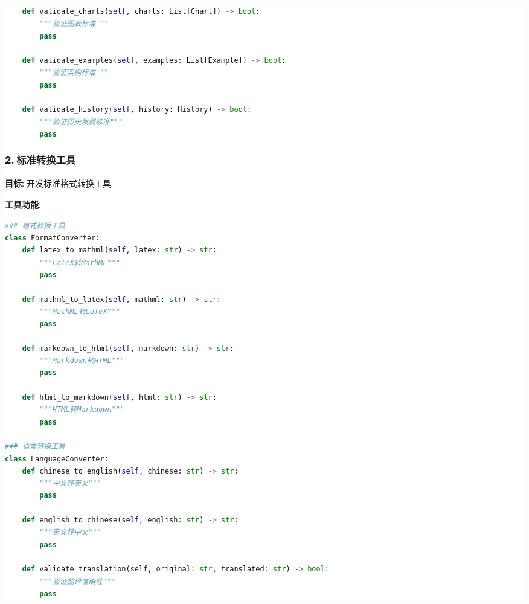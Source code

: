 ```python
    def validate_charts(self, charts: List[Chart]) -> bool:
        """验证图表标准"""
        pass
    
    def validate_examples(self, examples: List[Example]) -> bool:
        """验证实例标准"""
        pass
    
    def validate_history(self, history: History) -> bool:
        """验证历史发展标准"""
        pass
```

### 2. 标准转换工具

**目标**: 开发标准格式转换工具

**工具功能**:

```python
### 格式转换工具
class FormatConverter:
    def latex_to_mathml(self, latex: str) -> str:
        """LaTeX转MathML"""
        pass
    
    def mathml_to_latex(self, mathml: str) -> str:
        """MathML转LaTeX"""
        pass
    
    def markdown_to_html(self, markdown: str) -> str:
        """Markdown转HTML"""
        pass
    
    def html_to_markdown(self, html: str) -> str:
        """HTML转Markdown"""
        pass

### 语言转换工具
class LanguageConverter:
    def chinese_to_english(self, chinese: str) -> str:
        """中文转英文"""
        pass
    
    def english_to_chinese(self, english: str) -> str:
        """英文转中文"""
        pass
    
    def validate_translation(self, original: str, translated: str) -> bool:
        """验证翻译准确性"""
        pass
```
